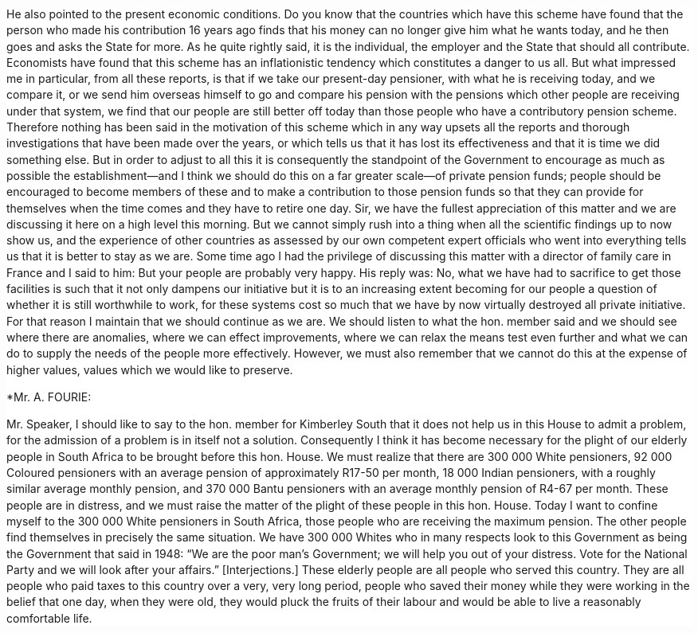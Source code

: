<p>He also pointed to the present economic conditions. Do you know that the countries which have this scheme have found that the person who made his contribution 16 years ago finds that his money can no longer give him what he wants today, and he then goes and asks the State for more. As he quite rightly said, it is the individual, the employer and the State that should all contribute. Economists have found that this scheme has an inflationistic tendency which constitutes a danger to us all. But what impressed me in particular, from all these reports, is that if we take our present-day pensioner, with what he is receiving today, and we compare it, or we send him overseas himself to go and compare his pension with the pensions which other people are receiving under that system, we find that our people are still better off today than those people who have a contributory pension scheme. Therefore nothing has been said in the motivation of this scheme which in any way upsets all the reports and thorough investigations that have been made over the years, or which tells us that it has lost its effectiveness and that it is time we did something else. But in order to adjust to all this it is consequently the standpoint of the Government to encourage as much as possible the establishment&#x2014;and I think we should do this on a far greater scale&#x2014;of private pension funds; people should be encouraged to become members of these and to make a contribution to those pension funds so that they can provide for themselves when the time comes and they have to retire one day. Sir, we have the fullest appreciation of this matter and we are discussing it here on a high level this morning. But we cannot simply rush into a thing when all the scientific findings up to now show us, and the experience of other countries as assessed by our own competent expert officials who went into everything tells us that it is better to stay as we are. Some time ago I had the privilege of discussing this matter with a director of family care in France and I said to him: But your people are probably very happy. His reply was: No, what we have had to sacrifice to get those facilities is such that it not only dampens our initiative but it is to an increasing extent becoming for our people a question of whether it is still worthwhile to work, for these systems cost so much that we have by now virtually destroyed all private initiative. For that reason I maintain that we should continue as we are. We should listen to what the hon. member said and we should see where there are anomalies, where we can effect improvements, where we can relax the means test even further and what we can do to supply the needs of the people more effectively. However, we must also remember that we cannot do this at the expense of higher values, values which we would like to preserve.</p>

</speech>

<speech by="#fourie">

<from>*Mr. <person refersTo="hansard_za">A. FOURIE</person>:</from>

<p>Mr. Speaker, I should like to say to the hon. member for Kimberley South that it does not help us in this House to admit a problem, for the admission of a problem is in itself not a solution. Consequently I think it has become necessary for the plight of our elderly people in South Africa to be brought before this hon. House. We must realize that there are 300 000 White pensioners, 92 000 Coloured pensioners with an average pension of approximately R17-50 per month, 18 000 Indian pensioners, with a roughly similar average monthly pension, and 370 000 Bantu pensioners with an average monthly pension of R4-67 per month. These people are in distress, and we must raise the matter of <span class="col_815-816" refersTo="page_0421"/>the plight of these people in this hon. House. Today I want to confine myself to the 300 000 White pensioners in South Africa, those people who are receiving the maximum pension. The other people find themselves in precisely the same situation. We have 300 000 Whites who in many respects look to this Government as being the Government that said in 1948: &#x201C;We are the poor man&#x2019;s Government; we will help you out of your distress. Vote for the National Party and we will look after your affairs.&#x201D; [Interjections.] These elderly people are all people who served this country. They are all people who paid taxes to this country over a very, very long period, people who saved their money while they were working in the belief that one day, when they were old, they would pluck the fruits of their labour and would be able to live a reasonably comfortable life.</p>
